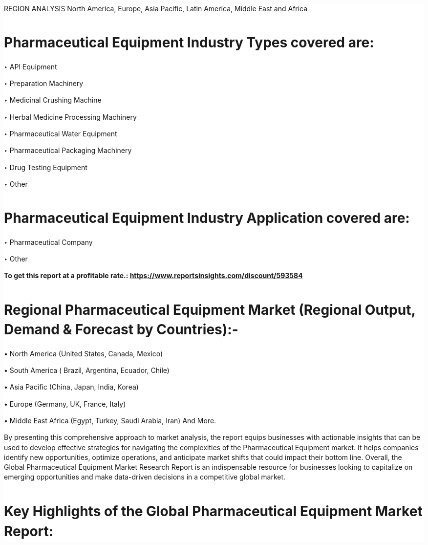 <td>REGION ANALYSIS</td>
<td>North America, Europe, Asia Pacific, Latin America, Middle East and Africa</td>
</tr>
</table>

# <strong>Pharmaceutical Equipment Industry Types covered are:</strong>

‣ API Equipment

‣ Preparation Machinery

‣ Medicinal Crushing Machine

‣ Herbal Medicine Processing Machinery

‣ Pharmaceutical Water Equipment

‣ Pharmaceutical Packaging Machinery

‣ Drug Testing Equipment

‣ Other

# <strong>Pharmaceutical Equipment Industry Application covered are:</strong>

‣ Pharmaceutical Company

‣  Other

<strong>To get this report at a profitable rate.: <a href=https://www.reportsinsights.com/discount/593584>https://www.reportsinsights.com/discount/593584</a></strong></font>

# <strong>Regional Pharmaceutical Equipment Market (Regional Output, Demand &amp; Forecast by Countries):-</strong>

• North America (United States, Canada, Mexico)

• South America ( Brazil, Argentina, Ecuador, Chile)

• Asia Pacific (China, Japan, India, Korea)

• Europe (Germany, UK, France, Italy)

• Middle East Africa (Egypt, Turkey, Saudi Arabia, Iran) And More.

By presenting this comprehensive approach to market analysis, the report equips businesses with actionable insights that can be used to develop effective strategies for navigating the complexities of the Pharmaceutical Equipment market. It helps companies identify new opportunities, optimize operations, and anticipate market shifts that could impact their bottom line. Overall, the Global Pharmaceutical Equipment Market Research Report is an indispensable resource for businesses looking to capitalize on emerging opportunities and make data-driven decisions in a competitive global market.

# <strong>Key Highlights of the Global Pharmaceutical Equipment Market Report:</strong>
